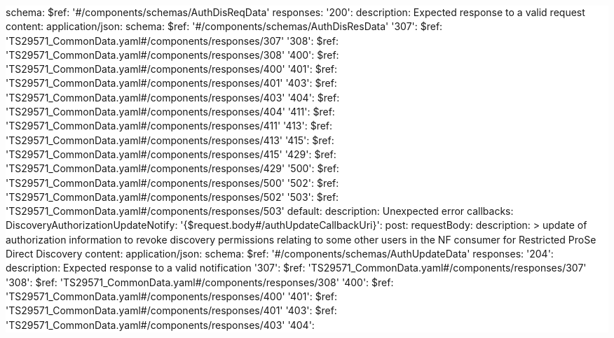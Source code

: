 schema:
\$ref: \'#/components/schemas/AuthDisReqData\'
responses:
\'200\':
description: Expected response to a valid request
content:
application/json:
schema:
\$ref: \'#/components/schemas/AuthDisResData\'
\'307\':
\$ref: \'TS29571_CommonData.yaml#/components/responses/307\'
\'308\':
\$ref: \'TS29571_CommonData.yaml#/components/responses/308\'
\'400\':
\$ref: \'TS29571_CommonData.yaml#/components/responses/400\'
\'401\':
\$ref: \'TS29571_CommonData.yaml#/components/responses/401\'
\'403\':
\$ref: \'TS29571_CommonData.yaml#/components/responses/403\'
\'404\':
\$ref: \'TS29571_CommonData.yaml#/components/responses/404\'
\'411\':
\$ref: \'TS29571_CommonData.yaml#/components/responses/411\'
\'413\':
\$ref: \'TS29571_CommonData.yaml#/components/responses/413\'
\'415\':
\$ref: \'TS29571_CommonData.yaml#/components/responses/415\'
\'429\':
\$ref: \'TS29571_CommonData.yaml#/components/responses/429\'
\'500\':
\$ref: \'TS29571_CommonData.yaml#/components/responses/500\'
\'502\':
\$ref: \'TS29571_CommonData.yaml#/components/responses/502\'
\'503\':
\$ref: \'TS29571_CommonData.yaml#/components/responses/503\'
default:
description: Unexpected error
callbacks:
DiscoveryAuthorizationUpdateNotify:
\'{\$request.body#/authUpdateCallbackUri}\':
post:
requestBody:
description: >
update of authorization information to revoke discovery permissions
relating to some other users in the NF consumer for Restricted ProSe Direct
Discovery
content:
application/json:
schema:
\$ref: \'#/components/schemas/AuthUpdateData\'
responses:
\'204\':
description: Expected response to a valid notification
\'307\':
\$ref: \'TS29571_CommonData.yaml#/components/responses/307\'
\'308\':
\$ref: \'TS29571_CommonData.yaml#/components/responses/308\'
\'400\':
\$ref: \'TS29571_CommonData.yaml#/components/responses/400\'
\'401\':
\$ref: \'TS29571_CommonData.yaml#/components/responses/401\'
\'403\':
\$ref: \'TS29571_CommonData.yaml#/components/responses/403\'
\'404\':